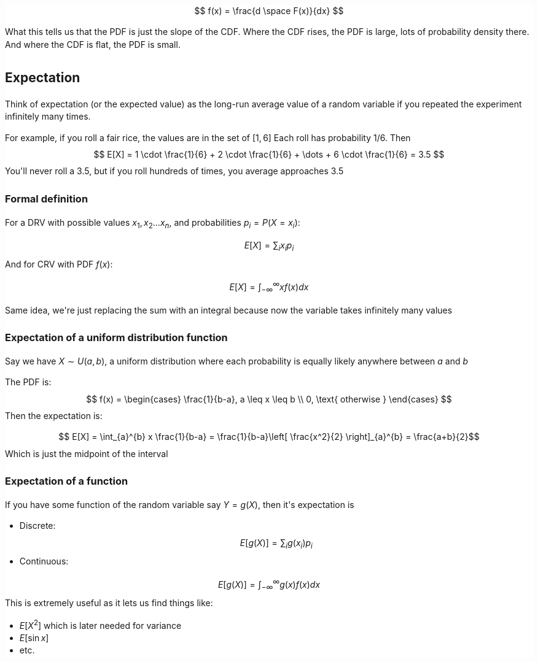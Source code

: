 $$ f(x) = \frac{d \space F(x)}{dx} $$

What this tells us that the PDF is just the slope of the CDF. Where the CDF rises, the PDF is large, lots of probability density there. And where the CDF is flat, the PDF is small. 
## Expectation 

Think of expectation (or the expected value) as the long-run average value of a random variable if you repeated the experiment infinitely many times. 

For example, if you roll a fair rice, the values are in the set of $[1,6]$ 
Each roll has probability $1/6$. 
Then 
$$ E[X] = 1 \cdot \frac{1}{6} + 2 \cdot \frac{1}{6} + \dots + 6 \cdot \frac{1}{6} = 3.5 $$
You'll never roll a $3.5$, but if you roll hundreds of times, you average approaches $3.5$

### Formal definition 

For a DRV with possible values $x_1, x_2 ... x_n$,  and probabilities $p_i = P(X = x_i)$: 

$$ E[X] = \sum_{i} x_{i}p_{i} $$
And for CRV with PDF $f(x)$: 

$$ E[X] = \int_{- \infty}^{\infty} x f(x) dx$$

Same idea, we're just replacing the sum with an integral because now the variable takes infinitely many values 

### Expectation of a uniform distribution function 

Say we have $X \sim U(a,b)$, a uniform distribution where each probability is equally likely anywhere between $a$ and $b$ 

The PDF is: 
$$
f(x) = 
\begin{cases}
\frac{1}{b-a}, a \leq x \leq b \\
0, \text{ otherwise } 
\end{cases}
$$
Then the expectation is: 

$$ E[X] = \int_{a}^{b} x \frac{1}{b-a} = \frac{1}{b-a}\left[ \frac{x^2}{2} \right]_{a}^{b} = \frac{a+b}{2}$$
Which is just the midpoint of the interval 

### Expectation of a function 

If you have some function of the random variable say $Y = g(X)$, then it's expectation is 

- Discrete: 
$$ E[g(X)] = \sum_{i} g(x_{i}) p_{i} $$
- Continuous: 

$$ E[g(X)] = \int_{-\infty}^{\infty} g(x) f(x) dx$$
This is extremely useful as it lets us find things like: 
- $E[X^2]$  which is later needed for variance 
- $E[\sin x]$
- etc. 
